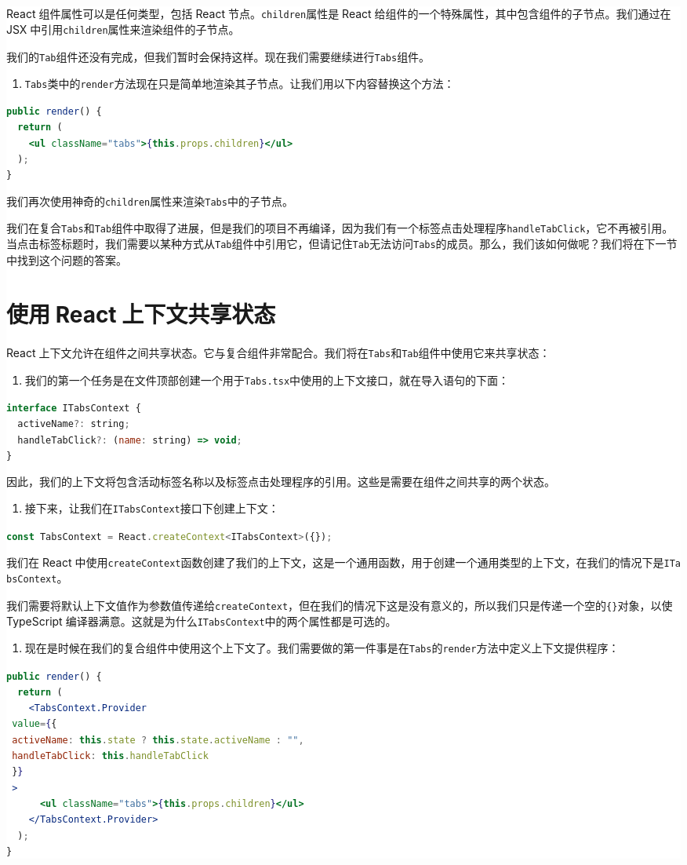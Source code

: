 React 组件属性可以是任何类型，包括 React 节点。`children`属性是 React 给组件的一个特殊属性，其中包含组件的子节点。我们通过在 JSX 中引用`children`属性来渲染组件的子节点。

我们的`Tab`组件还没有完成，但我们暂时会保持这样。现在我们需要继续进行`Tabs`组件。

1.  `Tabs`类中的`render`方法现在只是简单地渲染其子节点。让我们用以下内容替换这个方法：

```jsx
public render() {
  return (
    <ul className="tabs">{this.props.children}</ul>
  );
}
```

我们再次使用神奇的`children`属性来渲染`Tabs`中的子节点。

我们在复合`Tabs`和`Tab`组件中取得了进展，但是我们的项目不再编译，因为我们有一个标签点击处理程序`handleTabClick`，它不再被引用。当点击标签标题时，我们需要以某种方式从`Tab`组件中引用它，但请记住`Tab`无法访问`Tabs`的成员。那么，我们该如何做呢？我们将在下一节中找到这个问题的答案。

# 使用 React 上下文共享状态

React 上下文允许在组件之间共享状态。它与复合组件非常配合。我们将在`Tabs`和`Tab`组件中使用它来共享状态：

1.  我们的第一个任务是在文件顶部创建一个用于`Tabs.tsx`中使用的上下文接口，就在导入语句的下面：

```jsx
interface ITabsContext {
  activeName?: string;
  handleTabClick?: (name: string) => void;
}
```

因此，我们的上下文将包含活动标签名称以及标签点击处理程序的引用。这些是需要在组件之间共享的两个状态。

1.  接下来，让我们在`ITabsContext`接口下创建上下文：

```jsx
const TabsContext = React.createContext<ITabsContext>({});
```

我们在 React 中使用`createContext`函数创建了我们的上下文，这是一个通用函数，用于创建一个通用类型的上下文，在我们的情况下是`ITabsContext`。

我们需要将默认上下文值作为参数值传递给`createContext`，但在我们的情况下这是没有意义的，所以我们只是传递一个空的`{}`对象，以使 TypeScript 编译器满意。这就是为什么`ITabsContext`中的两个属性都是可选的。

1.  现在是时候在我们的复合组件中使用这个上下文了。我们需要做的第一件事是在`Tabs`的`render`方法中定义上下文提供程序：

```jsx
public render() {
  return (
    <TabsContext.Provider
 value={{
 activeName: this.state ? this.state.activeName : "",
 handleTabClick: this.handleTabClick
 }}
 >
      <ul className="tabs">{this.props.children}</ul>
    </TabsContext.Provider>
  );
}
```
